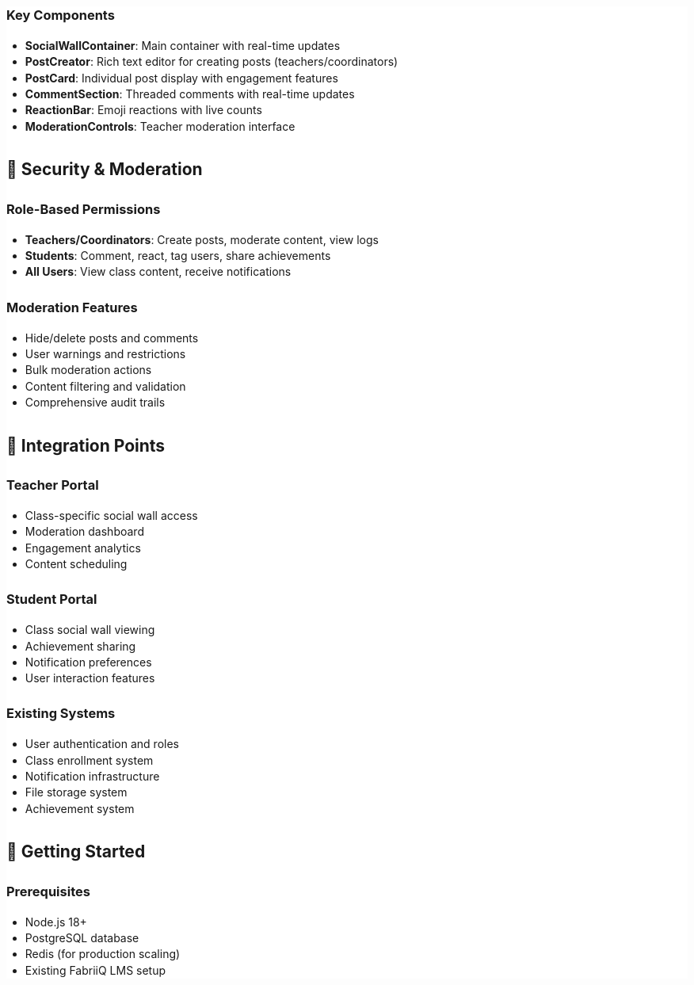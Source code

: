 ### Key Components
- **SocialWallContainer**: Main container with real-time updates
- **PostCreator**: Rich text editor for creating posts (teachers/coordinators)
- **PostCard**: Individual post display with engagement features
- **CommentSection**: Threaded comments with real-time updates
- **ReactionBar**: Emoji reactions with live counts
- **ModerationControls**: Teacher moderation interface

## 🔐 Security & Moderation

### Role-Based Permissions
- **Teachers/Coordinators**: Create posts, moderate content, view logs
- **Students**: Comment, react, tag users, share achievements
- **All Users**: View class content, receive notifications

### Moderation Features
- Hide/delete posts and comments
- User warnings and restrictions
- Bulk moderation actions
- Content filtering and validation
- Comprehensive audit trails

## 📱 Integration Points

### Teacher Portal
- Class-specific social wall access
- Moderation dashboard
- Engagement analytics
- Content scheduling

### Student Portal
- Class social wall viewing
- Achievement sharing
- Notification preferences
- User interaction features

### Existing Systems
- User authentication and roles
- Class enrollment system
- Notification infrastructure
- File storage system
- Achievement system

## 🚀 Getting Started

### Prerequisites
- Node.js 18+
- PostgreSQL database
- Redis (for production scaling)
- Existing FabriiQ LMS setup
